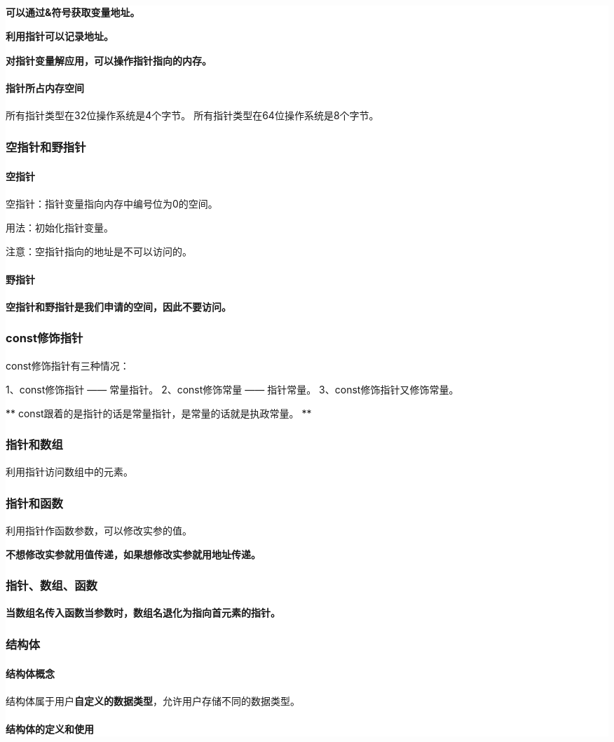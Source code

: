 **可以通过&符号获取变量地址。**

**利用指针可以记录地址。**

**对指针变量解应用，可以操作指针指向的内存。**

#### 指针所占内存空间 ####

所有指针类型在32位操作系统是4个字节。
所有指针类型在64位操作系统是8个字节。

### 空指针和野指针 ###

#### 空指针 ####

空指针：指针变量指向内存中编号位为0的空间。

用法：初始化指针变量。

注意：空指针指向的地址是不可以访问的。

#### 野指针 ####

**空指针和野指针是我们申请的空间，因此不要访问。**

### const修饰指针 ###

const修饰指针有三种情况：

1、const修饰指针 —— 常量指针。
2、const修饰常量 —— 指针常量。
3、const修饰指针又修饰常量。

** const跟着的是指针的话是常量指针，是常量的话就是执政常量。 **

### 指针和数组 ###

利用指针访问数组中的元素。

### 指针和函数 ###

利用指针作函数参数，可以修改实参的值。

**不想修改实参就用值传递，如果想修改实参就用地址传递。**

### 指针、数组、函数 ###

**当数组名传入函数当参数时，数组名退化为指向首元素的指针。**

### 结构体 ###

#### 结构体概念 ####

结构体属于用户**自定义的数据类型**，允许用户存储不同的数据类型。

#### 结构体的定义和使用 ####
